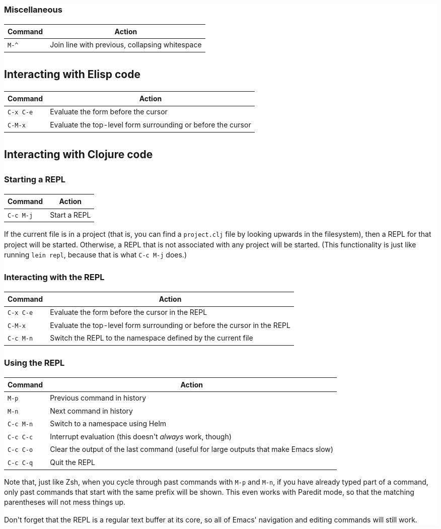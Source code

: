### Miscellaneous

Command | Action
--- | ---
`M-^` | Join line with previous, collapsing whitespace

## Interacting with Elisp code

Command | Action
--- | ---
`C-x C-e` | Evaluate the form before the cursor
`C-M-x` | Evaluate the top-level form surrounding or before the cursor

## Interacting with Clojure code

### Starting a REPL

Command | Action
--- | ---
`C-c M-j` | Start a REPL

If the current file is in a project (that is, you can find a `project.clj` file by looking upwards in the filesystem), then a REPL for that project will be started. Otherwise, a REPL that is not associated with any project will be started. (This functionality is just like running `lein repl`, because that is what `C-c M-j` does.)

### Interacting with the REPL

Command | Action
--- | ---
`C-x C-e` | Evaluate the form before the cursor in the REPL
`C-M-x` | Evaluate the top-level form surrounding or before the cursor in the REPL
`C-c M-n` | Switch the REPL to the namespace defined by the current file

### Using the REPL

Command | Action
--- | ---
`M-p` | Previous command in history
`M-n` | Next command in history
`C-c M-n` | Switch to a namespace using Helm
`C-c C-c` | Interrupt evaluation (this doesn't *always* work, though)
`C-c C-o` | Clear the output of the last command (useful for large outputs that make Emacs slow)
`C-c C-q` | Quit the REPL

Note that, just like Zsh, when you cycle through past commands with `M-p` and `M-n`, if you have already typed part of a command, only past commands that start with the same prefix will be shown. This even works with Paredit mode, so that the matching parentheses will not mess things up.

Don't forget that the REPL is a regular text buffer at its core, so all of Emacs' navigation and editing commands will still work.

